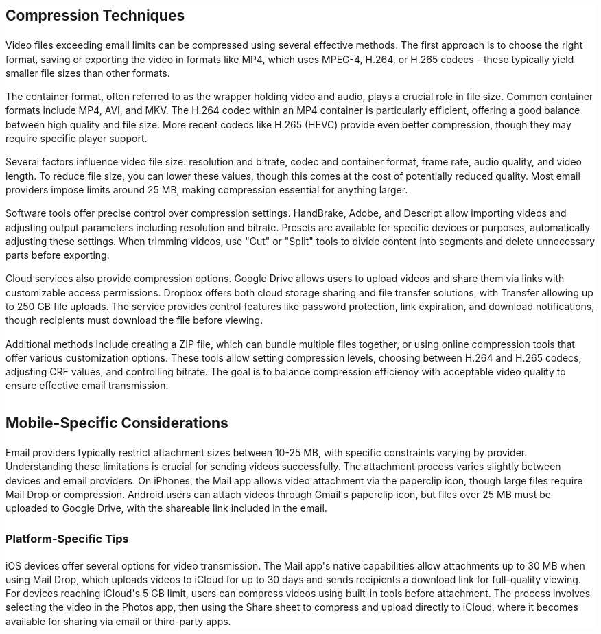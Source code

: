 
## Compression Techniques

Video files exceeding email limits can be compressed using several effective methods. The first approach is to choose the right format, saving or exporting the video in formats like MP4, which uses MPEG-4, H.264, or H.265 codecs - these typically yield smaller file sizes than other formats.

The container format, often referred to as the wrapper holding video and audio, plays a crucial role in file size. Common container formats include MP4, AVI, and MKV. The H.264 codec within an MP4 container is particularly efficient, offering a good balance between high quality and file size. More recent codecs like H.265 (HEVC) provide even better compression, though they may require specific player support.

Several factors influence video file size: resolution and bitrate, codec and container format, frame rate, audio quality, and video length. To reduce file size, you can lower these values, though this comes at the cost of potentially reduced quality. Most email providers impose limits around 25 MB, making compression essential for anything larger.

Software tools offer precise control over compression settings. HandBrake, Adobe, and Descript allow importing videos and adjusting output parameters including resolution and bitrate. Presets are available for specific devices or purposes, automatically adjusting these settings. When trimming videos, use "Cut" or "Split" tools to divide content into segments and delete unnecessary parts before exporting.

Cloud services also provide compression options. Google Drive allows users to upload videos and share them via links with customizable access permissions. Dropbox offers both cloud storage sharing and file transfer solutions, with Transfer allowing up to 250 GB file uploads. The service provides control features like password protection, link expiration, and download notifications, though recipients must download the file before viewing.

Additional methods include creating a ZIP file, which can bundle multiple files together, or using online compression tools that offer various customization options. These tools allow setting compression levels, choosing between H.264 and H.265 codecs, adjusting CRF values, and controlling bitrate. The goal is to balance compression efficiency with acceptable video quality to ensure effective email transmission.


## Mobile-Specific Considerations

Email providers typically restrict attachment sizes between 10-25 MB, with specific constraints varying by provider. Understanding these limitations is crucial for sending videos successfully. The attachment process varies slightly between devices and email providers. On iPhones, the Mail app allows video attachment via the paperclip icon, though large files require Mail Drop or compression. Android users can attach videos through Gmail's paperclip icon, but files over 25 MB must be uploaded to Google Drive, with the shareable link included in the email.


### Platform-Specific Tips

iOS devices offer several options for video transmission. The Mail app's native capabilities allow attachments up to 30 MB when using Mail Drop, which uploads videos to iCloud for up to 30 days and sends recipients a download link for full-quality viewing. For devices reaching iCloud's 5 GB limit, users can compress videos using built-in tools before attachment. The process involves selecting the video in the Photos app, then using the Share sheet to compress and upload directly to iCloud, where it becomes available for sharing via email or third-party apps.
